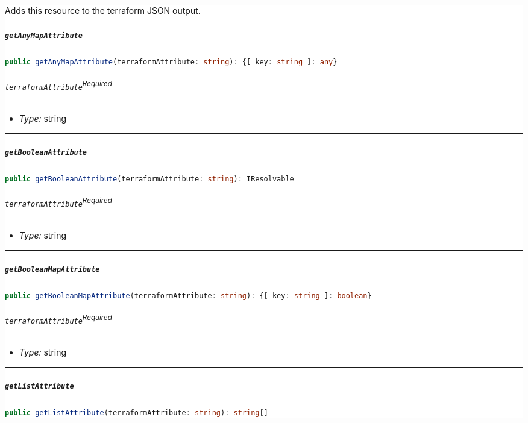Adds this resource to the terraform JSON output.

##### `getAnyMapAttribute` <a name="getAnyMapAttribute" id="@skeptools/provider-zenduty.taskTemplates.TaskTemplates.getAnyMapAttribute"></a>

```typescript
public getAnyMapAttribute(terraformAttribute: string): {[ key: string ]: any}
```

###### `terraformAttribute`<sup>Required</sup> <a name="terraformAttribute" id="@skeptools/provider-zenduty.taskTemplates.TaskTemplates.getAnyMapAttribute.parameter.terraformAttribute"></a>

- *Type:* string

---

##### `getBooleanAttribute` <a name="getBooleanAttribute" id="@skeptools/provider-zenduty.taskTemplates.TaskTemplates.getBooleanAttribute"></a>

```typescript
public getBooleanAttribute(terraformAttribute: string): IResolvable
```

###### `terraformAttribute`<sup>Required</sup> <a name="terraformAttribute" id="@skeptools/provider-zenduty.taskTemplates.TaskTemplates.getBooleanAttribute.parameter.terraformAttribute"></a>

- *Type:* string

---

##### `getBooleanMapAttribute` <a name="getBooleanMapAttribute" id="@skeptools/provider-zenduty.taskTemplates.TaskTemplates.getBooleanMapAttribute"></a>

```typescript
public getBooleanMapAttribute(terraformAttribute: string): {[ key: string ]: boolean}
```

###### `terraformAttribute`<sup>Required</sup> <a name="terraformAttribute" id="@skeptools/provider-zenduty.taskTemplates.TaskTemplates.getBooleanMapAttribute.parameter.terraformAttribute"></a>

- *Type:* string

---

##### `getListAttribute` <a name="getListAttribute" id="@skeptools/provider-zenduty.taskTemplates.TaskTemplates.getListAttribute"></a>

```typescript
public getListAttribute(terraformAttribute: string): string[]
```
